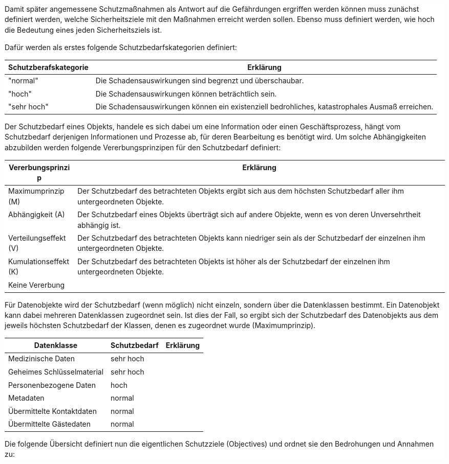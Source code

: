 Damit später angemessene Schutzmaßnahmen als Antwort auf die Gefährdungen ergriffen werden können muss zunächst
definiert werden, welche Sicherheitsziele mit den Maßnahmen erreicht werden sollen. Ebenso muss definiert werden,
wie hoch die Bedeutung eines jeden Sicherheitsziels ist.

Dafür werden als erstes folgende Schutzbedarfskategorien definiert:

|Schutzberafskategorie|Erklärung|
|---|---|
|"normal"| Die Schadensauswirkungen sind begrenzt und überschaubar.
|"hoch"| Die Schadensauswirkungen können beträchtlich sein.
|"sehr hoch"| Die Schadensauswirkungen können ein existenziell bedrohliches, katastrophales Ausmaß erreichen.

Der Schutzbedarf eines Objekts, handele es sich dabei um eine Information oder einen Geschäftsprozess, hängt vom
Schutzbedarf derjenigen Informationen und Prozesse ab, für deren Bearbeitung es benötigt wird. Um solche Abhängigkeiten
abzubilden werden folgende Vererbungsprinzipen für den Schutzbedarf definiert:

|Vererbungsprinzip|Erklärung|
|---|---|
|Maximumprinzip (M)| Der Schutzbedarf des betrachteten Objekts ergibt sich aus dem höchsten Schutzbedarf aller ihm untergeordneten Objekte.
|Abhängigkeit (A)| Der Schutzbedarf eines Objekts überträgt sich auf andere Objekte, wenn es von deren Unversehrtheit abhängig ist.
|Verteilungseffekt (V)| Der Schutzbedarf des betrachteten Objekts kann niedriger sein als der Schutzbedarf der einzelnen ihm untergeordneten Objekte.
|Kumulationseffekt (K)| Der Schutzbedarf des betrachteten Objekts ist höher als der Schutzbedarf der einzelnen ihm untergeordneten Objekte.
|Keine Vererbung|

Für Datenobjekte wird der Schutzbedarf (wenn möglich) nicht einzeln, sondern über die Datenklassen bestimmt.
Ein Datenobjekt kann dabei mehreren Datenklassen zugeordnet sein. Ist dies der Fall, so ergibt sich der Schutzbedarf
des Datenobjekts aus dem jeweils höchsten Schutzbedarf der Klassen, denen es zugeordnet wurde (Maximumprinzip).

|Datenklasse|Schutzbedarf|Erklärung| 
|---|---|---|
|Medizinische Daten|sehr hoch||
|Geheimes Schlüsselmaterial|sehr hoch|
|Personenbezogene Daten|hoch||
|Metadaten|normal||
|Übermittelte Kontaktdaten|normal||
|Übermittelte Gästedaten|normal||

Die folgende Übersicht definiert nun die eigentlichen Schutzziele (Objectives) und ordnet sie den Bedrohungen und
Annahmen zu:
